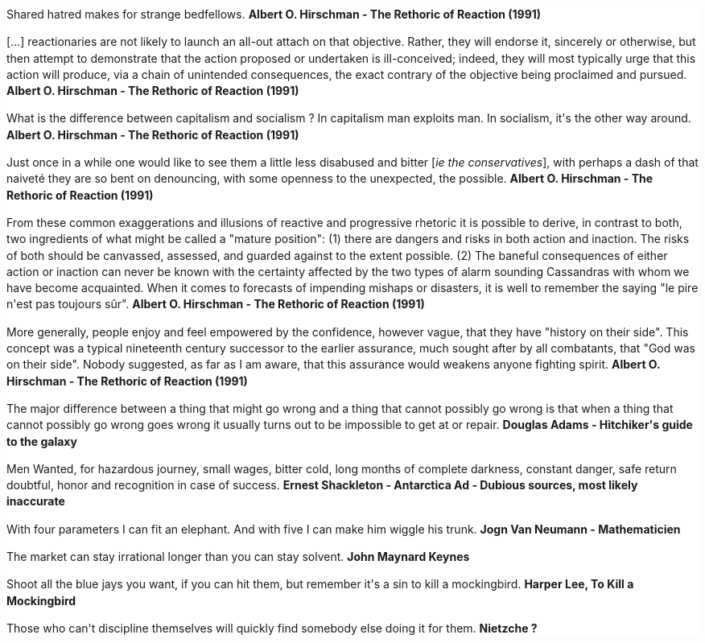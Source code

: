 Shared hatred makes for strange bedfellows.
**Albert O. Hirschman - The Rethoric of Reaction (1991)**

[...] reactionaries are not likely to launch an all-out attach on that objective. Rather, they will endorse it, sincerely or otherwise, but then attempt to demonstrate that the action proposed or undertaken is ill-conceived; indeed, they will most typically urge that this action will produce, via a chain of unintended consequences, the exact contrary of the objective being proclaimed and pursued.
**Albert O. Hirschman - The Rethoric of Reaction (1991)**

What is the difference between capitalism and socialism ? In capitalism man exploits man. In socialism, it's the other way around.
**Albert O. Hirschman - The Rethoric of Reaction (1991)**

Just once in a while one would like to see them a little less disabused and bitter [_ie the conservatives_], with perhaps a dash of that naiveté they are so bent on denouncing, with some openness to the unexpected, the possible.
**Albert O. Hirschman - The Rethoric of Reaction (1991)**

From these common exaggerations and illusions of reactive and progressive rhetoric it is possible to derive, in contrast to both, two ingredients of what might be called a "mature position":
(1) there are dangers and risks in both action and inaction. The risks of both should be canvassed, assessed, and guarded against to the extent possible.
(2) The baneful consequences of either action or inaction can never be known with the certainty affected by the two types of alarm sounding Cassandras with whom we have become acquainted. When it comes to forecasts of impending mishaps or disasters, it is well to remember the saying "le pire n'est pas toujours sûr".
**Albert O. Hirschman - The Rethoric of Reaction (1991)**

More generally, people enjoy and feel empowered by the confidence, however vague, that they have "history on their side". This concept was a typical nineteenth century successor to the earlier assurance, much sought after by all combatants, that "God was on their side". Nobody suggested, as far as I am aware, that this assurance would weakens anyone fighting spirit.
**Albert O. Hirschman - The Rethoric of Reaction (1991)**

The major difference between a thing that might go wrong and a thing that cannot possibly go wrong is that when a thing that cannot possibly go wrong goes wrong it usually turns out to be impossible to get at or repair.
**Douglas Adams - Hitchiker's guide to the galaxy**

Men Wanted,
for hazardous journey, small wages, bitter cold, long months of complete darkness, constant danger, safe return doubtful, honor and recognition in case of success.
**Ernest Shackleton - Antarctica Ad - Dubious sources, most likely inaccurate**

With four parameters I can fit an elephant. And with five I can make him wiggle his trunk.
**Jogn Van Neumann - Mathematicien**

The market can stay irrational longer than you can stay solvent.
**John Maynard Keynes**

Shoot all the blue jays you want, if you can hit them, but remember it's a sin to kill a mockingbird.
**Harper Lee, To Kill a Mockingbird**

Those who can't discipline themselves will quickly find somebody else doing it for them.
**Nietzche ?**
